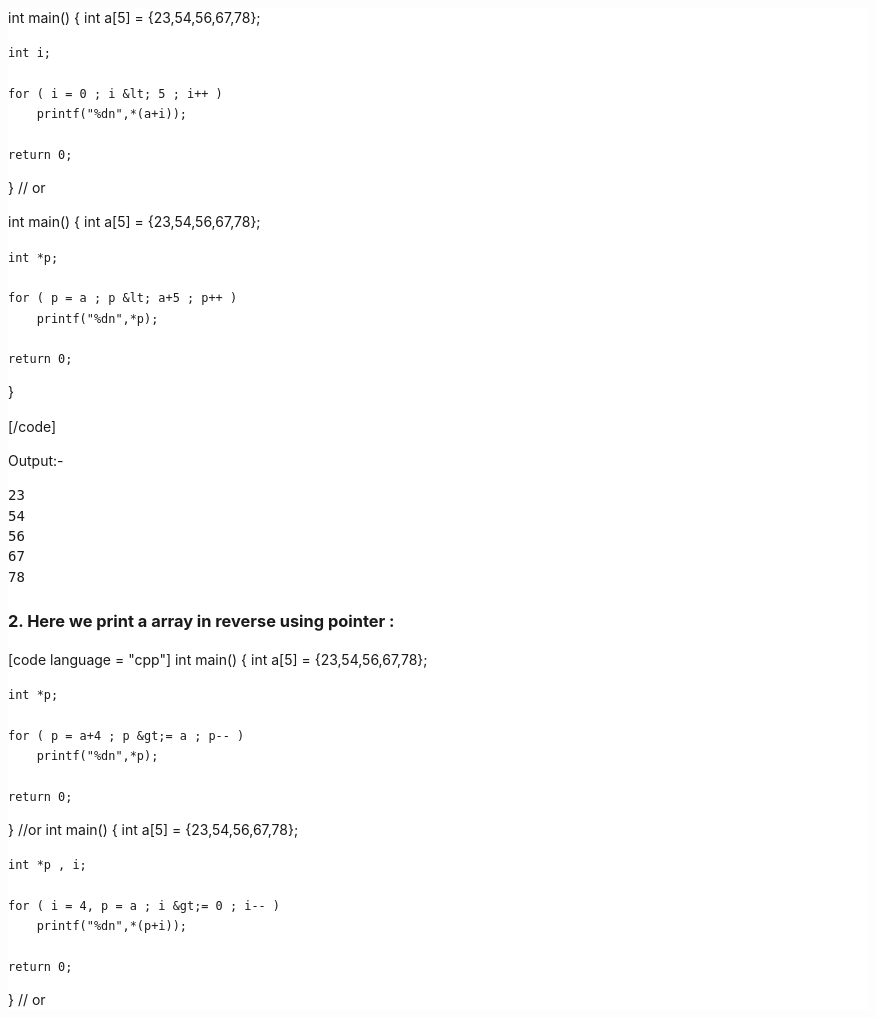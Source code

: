 int main()
{
    int a[5] = {23,54,56,67,78};

    int i;

    for ( i = 0 ; i &lt; 5 ; i++ )
        printf("%dn",*(a+i));

    return 0;
}
// or

int main()
{
    int a[5] = {23,54,56,67,78};

    int *p;

    for ( p = a ; p &lt; a+5 ; p++ )
        printf("%dn",*p);

    return 0;
}

[/code]

Output:-
<pre>23
54
56
67
78
</pre>
<h3>2. Here we print a array in reverse using pointer :</h3>
[code language = "cpp"]
int main()
{
    int a[5] = {23,54,56,67,78};

    int *p;

    for ( p = a+4 ; p &gt;= a ; p-- )
        printf("%dn",*p);

    return 0;
}
//or
int main()
{
    int a[5] = {23,54,56,67,78};

    int *p , i;

    for ( i = 4, p = a ; i &gt;= 0 ; i-- )
        printf("%dn",*(p+i));

    return 0;
}
// or
